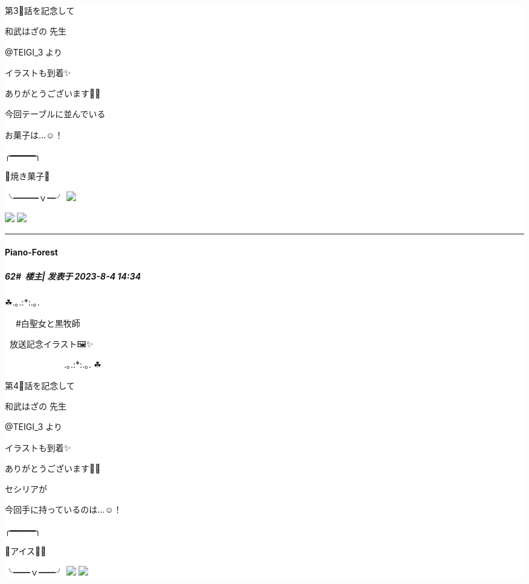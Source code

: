 第3⃣話を記念して

和武はざの 先生

@TEIGI_3 より

イラストも到着✨

ありがとうございます🥳✨

今回テーブルに並んでいる

お菓子は…☺！

╭━━━━━╮

🌟焼き菓子🌟

╰━━━ｖ━╯
<img src="https://p.sda1.dev/12/d56e628f920f01b4a35718a55f158aba/20230731_110037.jpg" referrerpolicy="no-referrer">

<img src="https://p.sda1.dev/12/1cc95af5fda4d4988d68da30ebfbb5a5/20230731_110119.jpg" referrerpolicy="no-referrer">
<img src="https://p.sda1.dev/12/94930c0ca65cb01a7c1ea987620d8321/20230731_110125.jpg" referrerpolicy="no-referrer">

*****

####  Piano-Forest  
##### 62#         楼主| 发表于 2023-8-4 14:34

☘.｡.:*:.｡.

　 #白聖女と黒牧師

  放送記念イラスト🖼✨

　　　　　　　.｡.:*:.｡. ☘

第4⃣話を記念して

和武はざの 先生

@TEIGI_3 より

イラストも到着✨

ありがとうございます🥳✨

セシリアが

今回手に持っているのは…☺！

╭━━━━━╮

🌟アイス🍧🌟

╰━━ｖ━━╯
<img src="https://p.sda1.dev/12/66d6c1fb5719cca50481ec731551a9a6/20230804_143334.jpg" referrerpolicy="no-referrer">
<img src="https://p.sda1.dev/12/eb4e676d29065663502cad67f465b71f/20230804_143347.jpg" referrerpolicy="no-referrer">
